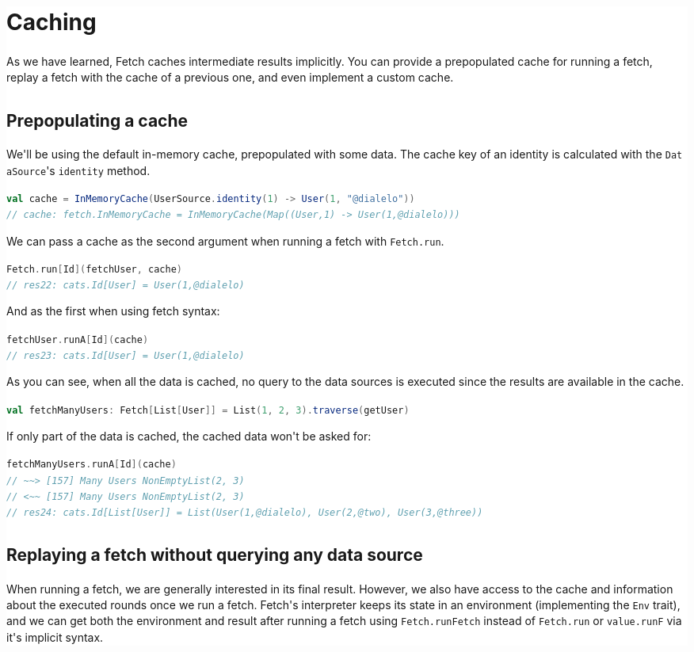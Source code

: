 
# Caching

As we have learned, Fetch caches intermediate results implicitly. You can
provide a prepopulated cache for running a fetch, replay a fetch with the cache of a previous
one, and even implement a custom cache.

## Prepopulating a cache

We'll be using the default in-memory cache, prepopulated with some data. The cache key of an identity
is calculated with the `DataSource`'s `identity` method.

```scala
val cache = InMemoryCache(UserSource.identity(1) -> User(1, "@dialelo"))
// cache: fetch.InMemoryCache = InMemoryCache(Map((User,1) -> User(1,@dialelo)))
```

We can pass a cache as the second argument when running a fetch with `Fetch.run`.

```scala
Fetch.run[Id](fetchUser, cache)
// res22: cats.Id[User] = User(1,@dialelo)
```

And as the first when using fetch syntax:

```scala
fetchUser.runA[Id](cache)
// res23: cats.Id[User] = User(1,@dialelo)
```

As you can see, when all the data is cached, no query to the data sources is executed since the results are available
in the cache.

```scala
val fetchManyUsers: Fetch[List[User]] = List(1, 2, 3).traverse(getUser)
```

If only part of the data is cached, the cached data won't be asked for:

```scala
fetchManyUsers.runA[Id](cache)
// ~~> [157] Many Users NonEmptyList(2, 3)
// <~~ [157] Many Users NonEmptyList(2, 3)
// res24: cats.Id[List[User]] = List(User(1,@dialelo), User(2,@two), User(3,@three))
```

## Replaying a fetch without querying any data source

When running a fetch, we are generally interested in its final result. However, we also have access to the cache
and information about the executed rounds once we run a fetch. Fetch's interpreter keeps its state in an environment
(implementing the `Env` trait), and we can get both the environment and result after running a fetch using `Fetch.runFetch`
instead of `Fetch.run` or `value.runF` via it's implicit syntax.


[comment]: # (Start Replace)
[comment]: # (End Replace)